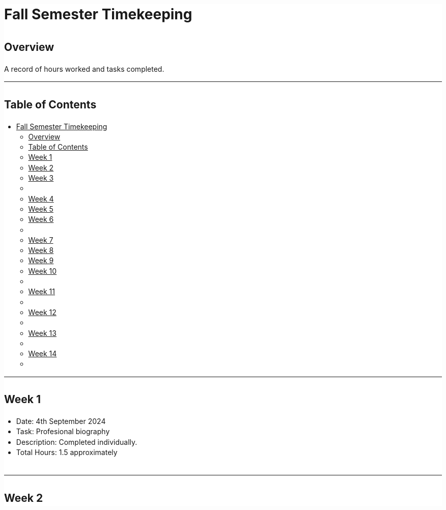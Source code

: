# Fall Semester Timekeeping

## Overview

A record of hours worked and tasks completed.

---

## Table of Contents

- [Fall Semester Timekeeping](#fall-semester-timekeeping)
  - [Overview](#overview)
  - [Table of Contents](#table-of-contents)
  - [Week 1](#week-1)
  - [Week 2](#week-2)
  - [Week 3](#week-3)
  - [](#)
  - [Week 4](#week-4)
  - [Week 5](#week-5)
  - [Week 6](#week-6)
  - [](#-1)
  - [Week 7](#week-7)
  - [Week 8](#week-8)
  - [Week 9](#week-9)
  - [Week 10](#week-10)
  - [](#-2)
  - [Week 11](#week-11)
  - [](#-3)
  - [Week 12](#week-12)
  - [](#-4)
  - [Week 13](#week-13)
  - [](#-5)
  - [Week 14](#week-14)
  - [](#-6)

---

## Week 1

- Date:  4th September 2024  
- Task: Profesional biography
- Description: Completed individually.
- Total Hours: 1.5 approximately
<br></br>

---

## Week 2
